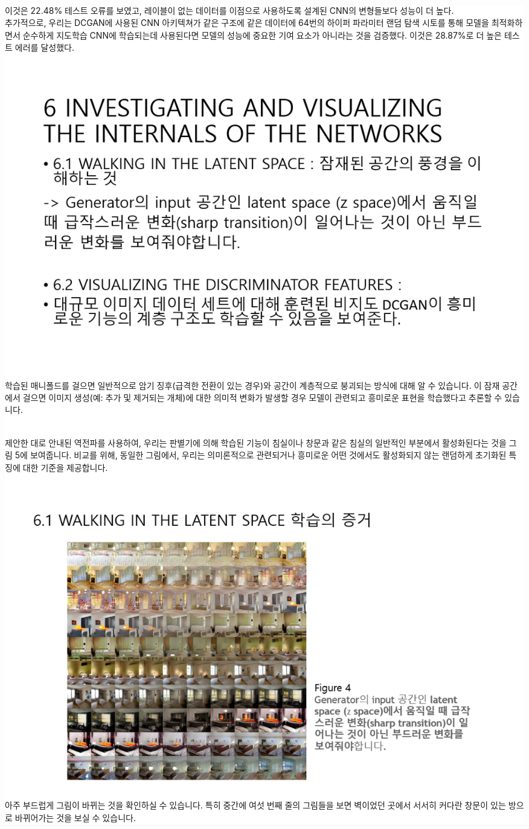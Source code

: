 이것은 22.48% 테스트 오류를 보였고, 레이블이 없는 데이터를 이점으로 사용하도록 설계된 CNN의 변형들보다 성능이 더 높다.<br>
추가적으로, 우리는 DCGAN에 사용된 CNN 아키텍쳐가 같은 구조에 같은 데이터에 64번의 하이퍼 파라미터 랜덤 탐색 시토를 통해 모델을 최적화하면서 순수하게 지도학습 CNN에 학습되는데 사용된다면 모델의 성능에 중요한 기여 요소가 아니라는 것을 검증했다. 이것은 28.87%로 더 높은 테스트 에러를 달성했다.
<br><br>


<img src="/img/DCGAN_12.png" width="900" height="500"> <br>
학습된 매니폴드를 걸으면 일반적으로 암기 징후(급격한 전환이 있는 경우)와 공간이 계층적으로 붕괴되는 방식에 대해 알 수 있습니다. 이 잠재 공간에서 걸으면 이미지 생성(예: 추가 및 제거되는 개체)에 대한 의미적 변화가 발생할 경우 모델이 관련되고 흥미로운 표현을 학습했다고 추론할 수 있습니다.<br> <br>

제안한 대로 안내된 역전파를 사용하여, 우리는 판별기에 의해 학습된 기능이 침실이나 창문과 같은 침실의 일반적인 부분에서 활성화된다는 것을 그림 5에 보여줍니다. 비교를 위해, 동일한 그림에서, 우리는 의미론적으로 관련되거나 흥미로운 어떤 것에서도 활성화되지 않는 랜덤하게 초기화된 특징에 대한 기준을 제공합니다. <br> <br>


<img src="/img/DCGAN_13.png" width="900" height="500"> <br>
아주 부드럽게 그림이 바뀌는 것을 확인하실 수 있습니다. 특히 중간에 여섯 번째 줄의 그림들을 보면 벽이었던 곳에서 서서히 커다란 창문이 있는 방으로 바뀌어가는 것을 보실 수 있습니다.